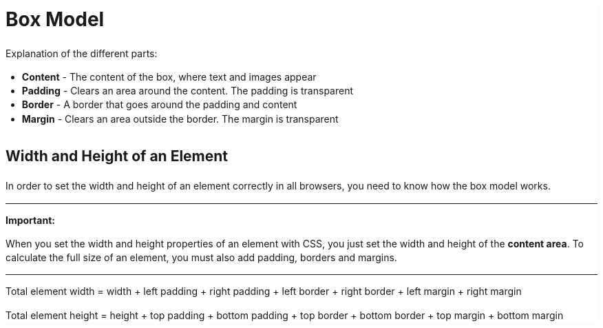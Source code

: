 

# Box Model

Explanation of the different parts:

- **Content** - The content of the box, where text and images appear
- **Padding** - Clears an area around the content. The padding is transparent
- **Border** - A border that goes around the padding and content
- **Margin** - Clears an area outside the border. The margin is transparent

## Width and Height of an Element

In order to set the width and height of an element correctly in all browsers, you need to know how the box model works.

---

**Important:** 

When you set the width and height properties of an element with CSS, you just set the width and height of the **content area**. To calculate the full size of an element, you must also add padding, borders and margins.

---

Total element width = width + left padding + right padding + left border + right border + left margin + right margin

Total element height = height + top padding + bottom padding + top border + bottom border + top margin + bottom margin

